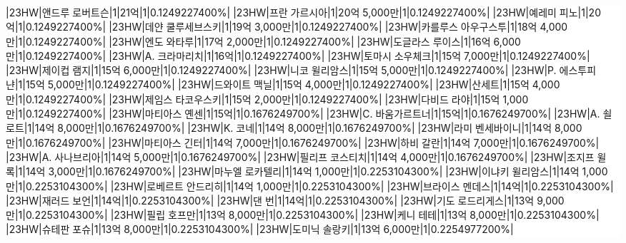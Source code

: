 |23HW|앤드루 로버트슨|1|21억|1|0.1249227400%|
|23HW|프란 가르시아|1|20억 5,000만|1|0.1249227400%|
|23HW|예레미 피노|1|20억|1|0.1249227400%|
|23HW|데얀 쿨루세브스키|1|19억 3,000만|1|0.1249227400%|
|23HW|카를루스 아우구스투|1|18억 4,000만|1|0.1249227400%|
|23HW|엔도 와타루|1|17억 2,000만|1|0.1249227400%|
|23HW|도글라스 루이스|1|16억 6,000만|1|0.1249227400%|
|23HW|A. 크라마리치|1|16억|1|0.1249227400%|
|23HW|토마시 소우체크|1|15억 7,000만|1|0.1249227400%|
|23HW|제이컵 램지|1|15억 6,000만|1|0.1249227400%|
|23HW|니코 윌리암스|1|15억 5,000만|1|0.1249227400%|
|23HW|P. 에스투피냔|1|15억 5,000만|1|0.1249227400%|
|23HW|드와이트 맥닐|1|15억 4,000만|1|0.1249227400%|
|23HW|산세트|1|15억 4,000만|1|0.1249227400%|
|23HW|제임스 타코우스키|1|15억 2,000만|1|0.1249227400%|
|23HW|다비드 라야|1|15억 1,000만|1|0.1249227400%|
|23HW|마티아스 옌센|1|15억|1|0.1676249700%|
|23HW|C. 바움가르트너|1|15억|1|0.1676249700%|
|23HW|A. 쇨로트|1|14억 8,000만|1|0.1676249700%|
|23HW|K. 코네|1|14억 8,000만|1|0.1676249700%|
|23HW|라미 벤세바이니|1|14억 8,000만|1|0.1676249700%|
|23HW|마티아스 긴터|1|14억 7,000만|1|0.1676249700%|
|23HW|하비 갈란|1|14억 7,000만|1|0.1676249700%|
|23HW|A. 사나브리아|1|14억 5,000만|1|0.1676249700%|
|23HW|필리프 코스티치|1|14억 4,000만|1|0.1676249700%|
|23HW|조지프 윌록|1|14억 3,000만|1|0.1676249700%|
|23HW|마누엘 로카텔리|1|14억 1,000만|1|0.2253104300%|
|23HW|이냐키 윌리암스|1|14억 1,000만|1|0.2253104300%|
|23HW|로베르트 안드리히|1|14억 1,000만|1|0.2253104300%|
|23HW|브라이스 멘데스|1|14억|1|0.2253104300%|
|23HW|재러드 보언|1|14억|1|0.2253104300%|
|23HW|댄 번|1|14억|1|0.2253104300%|
|23HW|기도 로드리게스|1|13억 9,000만|1|0.2253104300%|
|23HW|필립 호프만|1|13억 8,000만|1|0.2253104300%|
|23HW|케니 테테|1|13억 8,000만|1|0.2253104300%|
|23HW|슈테판 포슈|1|13억 8,000만|1|0.2253104300%|
|23HW|도미닉 솔랑키|1|13억 6,000만|1|0.2254977200%|